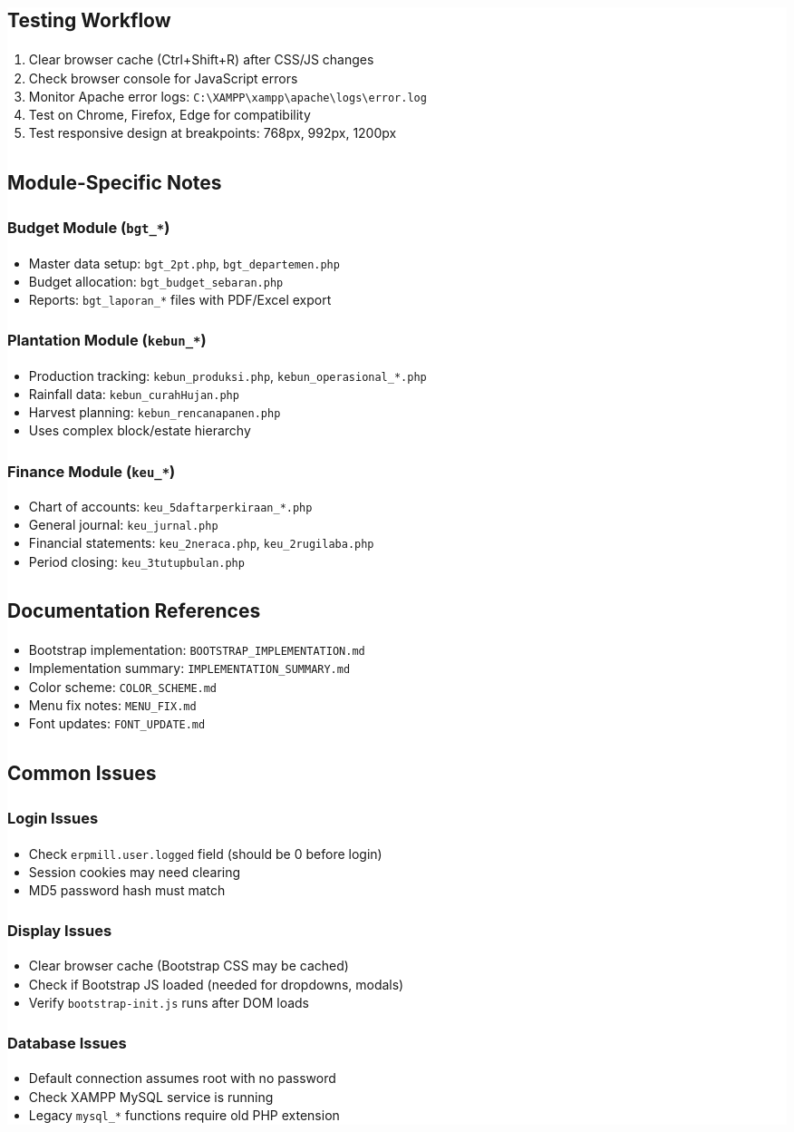 ## Testing Workflow

1. Clear browser cache (Ctrl+Shift+R) after CSS/JS changes
2. Check browser console for JavaScript errors
3. Monitor Apache error logs: `C:\XAMPP\xampp\apache\logs\error.log`
4. Test on Chrome, Firefox, Edge for compatibility
5. Test responsive design at breakpoints: 768px, 992px, 1200px

## Module-Specific Notes

### Budget Module (`bgt_*`)
- Master data setup: `bgt_2pt.php`, `bgt_departemen.php`
- Budget allocation: `bgt_budget_sebaran.php`
- Reports: `bgt_laporan_*` files with PDF/Excel export

### Plantation Module (`kebun_*`)
- Production tracking: `kebun_produksi.php`, `kebun_operasional_*.php`
- Rainfall data: `kebun_curahHujan.php`
- Harvest planning: `kebun_rencanapanen.php`
- Uses complex block/estate hierarchy

### Finance Module (`keu_*`)
- Chart of accounts: `keu_5daftarperkiraan_*.php`
- General journal: `keu_jurnal.php`
- Financial statements: `keu_2neraca.php`, `keu_2rugilaba.php`
- Period closing: `keu_3tutupbulan.php`

## Documentation References

- Bootstrap implementation: `BOOTSTRAP_IMPLEMENTATION.md`
- Implementation summary: `IMPLEMENTATION_SUMMARY.md`
- Color scheme: `COLOR_SCHEME.md`
- Menu fix notes: `MENU_FIX.md`
- Font updates: `FONT_UPDATE.md`

## Common Issues

### Login Issues
- Check `erpmill.user.logged` field (should be 0 before login)
- Session cookies may need clearing
- MD5 password hash must match

### Display Issues
- Clear browser cache (Bootstrap CSS may be cached)
- Check if Bootstrap JS loaded (needed for dropdowns, modals)
- Verify `bootstrap-init.js` runs after DOM loads

### Database Issues
- Default connection assumes root with no password
- Check XAMPP MySQL service is running
- Legacy `mysql_*` functions require old PHP extension
